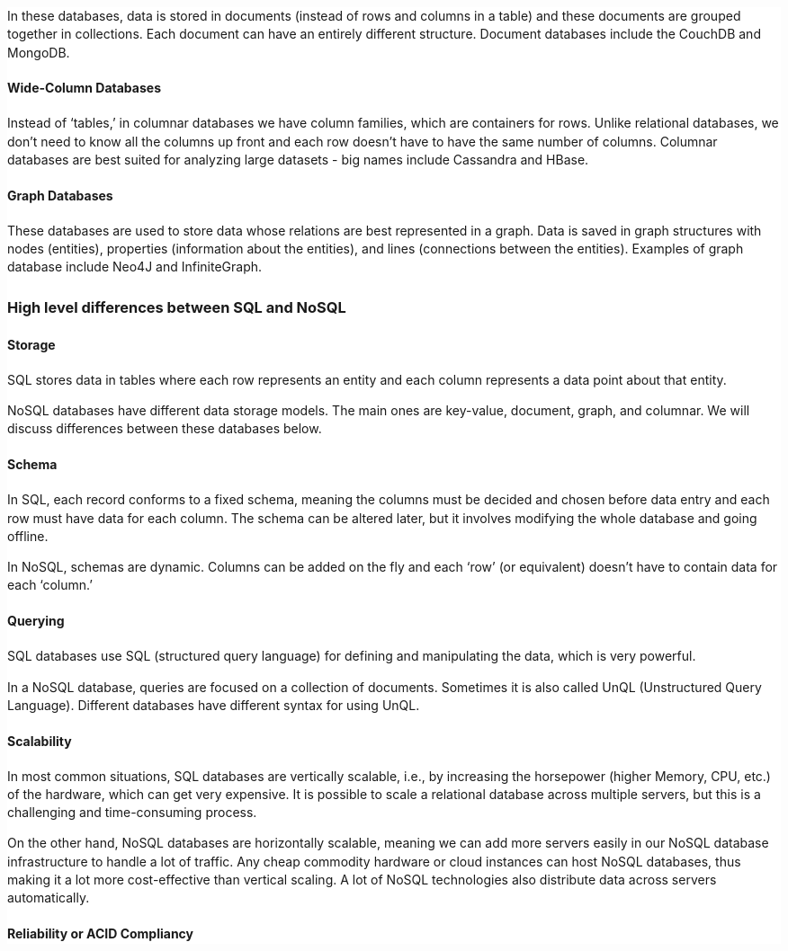 In these databases, data is stored in documents (instead of rows and columns in a table) and these documents are grouped together in collections. Each document can have an entirely different structure. Document databases include the CouchDB and MongoDB.

#### Wide-Column Databases 

Instead of ‘tables,’ in columnar databases we have column families, which are containers for rows. Unlike relational databases, we don’t need to know all the columns up front and each row doesn’t have to have the same number of columns. Columnar databases are best suited for analyzing large datasets - big names include Cassandra and HBase.

#### Graph Databases

These databases are used to store data whose relations are best represented in a graph. Data is saved in graph structures with nodes (entities), properties (information about the entities), and lines (connections between the entities). Examples of graph database include Neo4J and InfiniteGraph.

### High level differences between SQL and NoSQL

#### Storage

SQL stores data in tables where each row represents an entity and each column represents a data point about that entity.

NoSQL databases have different data storage models. The main ones are key-value, document, graph, and columnar. We will discuss differences between these databases below.

####  Schema

In SQL, each record conforms to a fixed schema, meaning the columns must be decided and chosen before data entry and each row must have data for each column. The schema can be altered later, but it involves modifying the whole database and going offline.

In NoSQL, schemas are dynamic. Columns can be added on the fly and each ‘row’ (or equivalent) doesn’t have to contain data for each ‘column.’

#### Querying

SQL databases use SQL (structured query language) for defining and manipulating the data, which is very powerful.

In a NoSQL database, queries are focused on a collection of documents. Sometimes it is also called UnQL (Unstructured Query Language). Different databases have different syntax for using UnQL.

#### Scalability

In most common situations, SQL databases are vertically scalable, i.e., by increasing the horsepower (higher Memory, CPU, etc.) of the hardware, which can get very expensive. It is possible to scale a relational database across multiple servers, but this is a challenging and time-consuming process.

On the other hand, NoSQL databases are horizontally scalable, meaning we can add more servers easily in our NoSQL database infrastructure to handle a lot of traffic. Any cheap commodity hardware or cloud instances can host NoSQL databases, thus making it a lot more cost-effective than vertical scaling. A lot of NoSQL technologies also distribute data across servers automatically.

#### Reliability or ACID Compliancy
